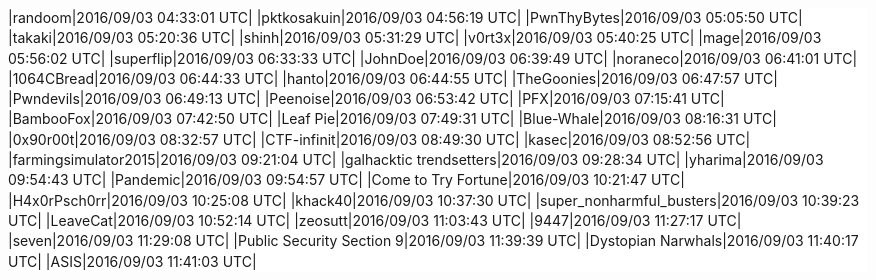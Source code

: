 |randoom|2016/09/03 04:33:01 UTC|
|pktkosakuin|2016/09/03 04:56:19 UTC|
|PwnThyBytes|2016/09/03 05:05:50 UTC|
|takaki|2016/09/03 05:20:36 UTC|
|shinh|2016/09/03 05:31:29 UTC|
|v0rt3x|2016/09/03 05:40:25 UTC|
|mage|2016/09/03 05:56:02 UTC|
|superflip|2016/09/03 06:33:33 UTC|
|JohnDoe|2016/09/03 06:39:49 UTC|
|noraneco|2016/09/03 06:41:01 UTC|
|1064CBread|2016/09/03 06:44:33 UTC|
|hanto|2016/09/03 06:44:55 UTC|
|TheGoonies|2016/09/03 06:47:57 UTC|
|Pwndevils|2016/09/03 06:49:13 UTC|
|Peenoise|2016/09/03 06:53:42 UTC|
|PFX|2016/09/03 07:15:41 UTC|
|BambooFox|2016/09/03 07:42:50 UTC|
|Leaf Pie|2016/09/03 07:49:31 UTC|
|Blue&#45;Whale|2016/09/03 08:16:31 UTC|
|0x90r00t|2016/09/03 08:32:57 UTC|
|CTF&#45;infinit|2016/09/03 08:49:30 UTC|
|kasec|2016/09/03 08:52:56 UTC|
|farmingsimulator2015|2016/09/03 09:21:04 UTC|
|galhacktic trendsetters|2016/09/03 09:28:34 UTC|
|yharima|2016/09/03 09:54:43 UTC|
|Pandemic|2016/09/03 09:54:57 UTC|
|Come to Try Fortune|2016/09/03 10:21:47 UTC|
|H4x0rPsch0rr|2016/09/03 10:25:08 UTC|
|khack40|2016/09/03 10:37:30 UTC|
|super&#95;nonharmful&#95;busters|2016/09/03 10:39:23 UTC|
|LeaveCat|2016/09/03 10:52:14 UTC|
|zeosutt|2016/09/03 11:03:43 UTC|
|9447|2016/09/03 11:27:17 UTC|
|seven|2016/09/03 11:29:08 UTC|
|Public Security Section 9|2016/09/03 11:39:39 UTC|
|Dystopian Narwhals|2016/09/03 11:40:17 UTC|
|ASIS|2016/09/03 11:41:03 UTC|